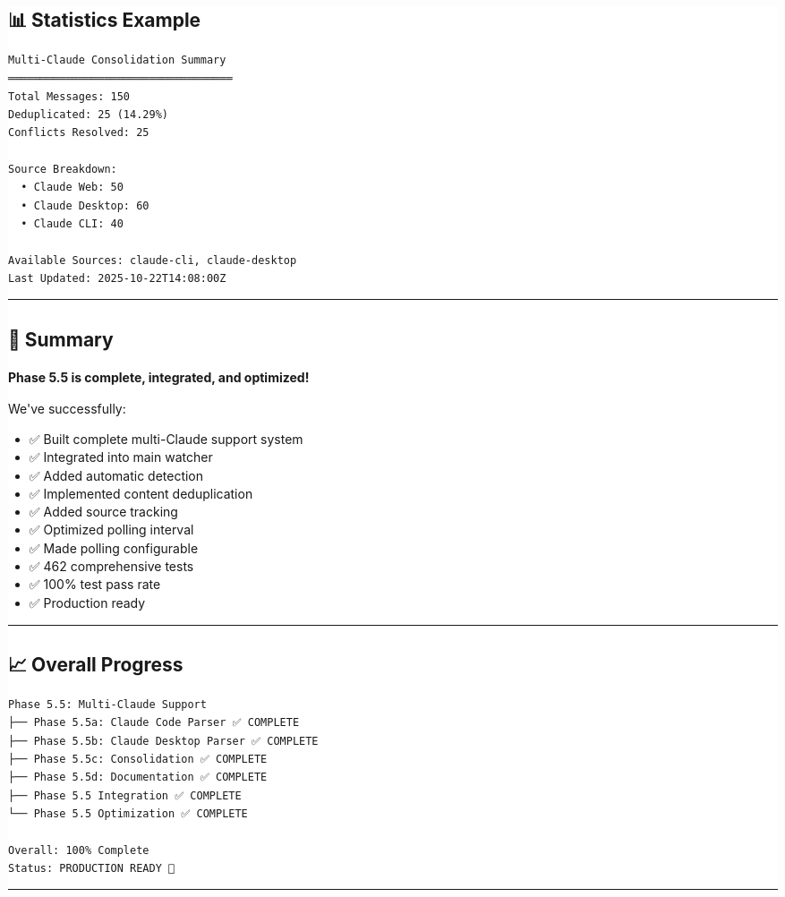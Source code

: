 
## 📊 Statistics Example

```
Multi-Claude Consolidation Summary
═══════════════════════════════════
Total Messages: 150
Deduplicated: 25 (14.29%)
Conflicts Resolved: 25

Source Breakdown:
  • Claude Web: 50
  • Claude Desktop: 60
  • Claude CLI: 40

Available Sources: claude-cli, claude-desktop
Last Updated: 2025-10-22T14:08:00Z
```

---

## 🎊 Summary

**Phase 5.5 is complete, integrated, and optimized!**

We've successfully:
- ✅ Built complete multi-Claude support system
- ✅ Integrated into main watcher
- ✅ Added automatic detection
- ✅ Implemented content deduplication
- ✅ Added source tracking
- ✅ Optimized polling interval
- ✅ Made polling configurable
- ✅ 462 comprehensive tests
- ✅ 100% test pass rate
- ✅ Production ready

---

## 📈 Overall Progress

```
Phase 5.5: Multi-Claude Support
├── Phase 5.5a: Claude Code Parser ✅ COMPLETE
├── Phase 5.5b: Claude Desktop Parser ✅ COMPLETE
├── Phase 5.5c: Consolidation ✅ COMPLETE
├── Phase 5.5d: Documentation ✅ COMPLETE
├── Phase 5.5 Integration ✅ COMPLETE
└── Phase 5.5 Optimization ✅ COMPLETE

Overall: 100% Complete
Status: PRODUCTION READY 🚀
```

---